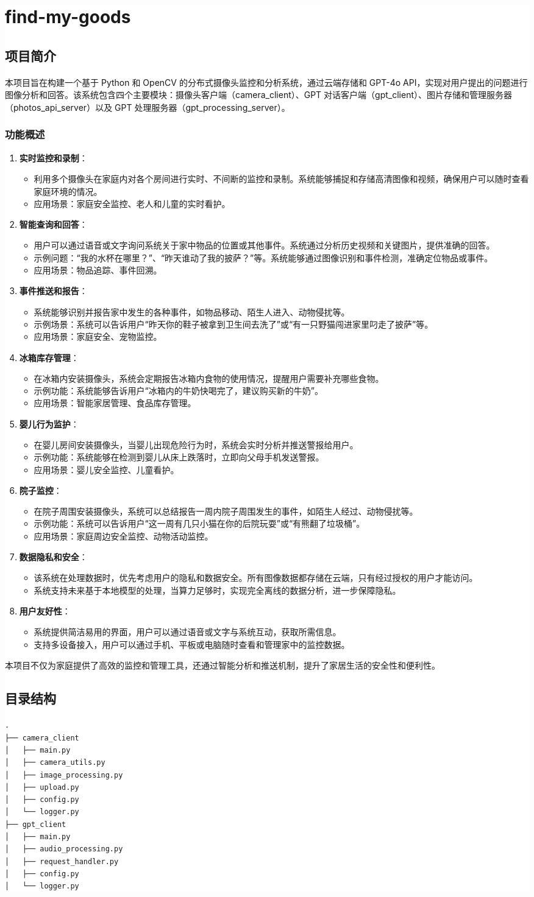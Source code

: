 # find-my-goods

## 项目简介

本项目旨在构建一个基于 Python 和 OpenCV 的分布式摄像头监控和分析系统，通过云端存储和 GPT-4o API，实现对用户提出的问题进行图像分析和回答。该系统包含四个主要模块：摄像头客户端（camera_client）、GPT 对话客户端（gpt_client）、图片存储和管理服务器（photos_api_server）以及 GPT 处理服务器（gpt_processing_server）。

### 功能概述
1. **实时监控和录制**：
   - 利用多个摄像头在家庭内对各个房间进行实时、不间断的监控和录制。系统能够捕捉和存储高清图像和视频，确保用户可以随时查看家庭环境的情况。
   - 应用场景：家庭安全监控、老人和儿童的实时看护。

2. **智能查询和回答**：
   - 用户可以通过语音或文字询问系统关于家中物品的位置或其他事件。系统通过分析历史视频和关键图片，提供准确的回答。
   - 示例问题：“我的水杯在哪里？”、“昨天谁动了我的披萨？”等。系统能够通过图像识别和事件检测，准确定位物品或事件。
   - 应用场景：物品追踪、事件回溯。

3. **事件推送和报告**：
   - 系统能够识别并报告家中发生的各种事件，如物品移动、陌生人进入、动物侵扰等。
   - 示例场景：系统可以告诉用户“昨天你的鞋子被拿到卫生间去洗了”或“有一只野猫闯进家里叼走了披萨”等。
   - 应用场景：家庭安全、宠物监控。

4. **冰箱库存管理**：
   - 在冰箱内安装摄像头，系统会定期报告冰箱内食物的使用情况，提醒用户需要补充哪些食物。
   - 示例功能：系统能够告诉用户“冰箱内的牛奶快喝完了，建议购买新的牛奶”。
   - 应用场景：智能家居管理、食品库存管理。

5. **婴儿行为监护**：
   - 在婴儿房间安装摄像头，当婴儿出现危险行为时，系统会实时分析并推送警报给用户。
   - 示例功能：系统能够在检测到婴儿从床上跌落时，立即向父母手机发送警报。
   - 应用场景：婴儿安全监控、儿童看护。

6. **院子监控**：
   - 在院子周围安装摄像头，系统可以总结报告一周内院子周围发生的事件，如陌生人经过、动物侵扰等。
   - 示例功能：系统可以告诉用户“这一周有几只小猫在你的后院玩耍”或“有熊翻了垃圾桶”。
   - 应用场景：家庭周边安全监控、动物活动监控。

7. **数据隐私和安全**：
   - 该系统在处理数据时，优先考虑用户的隐私和数据安全。所有图像数据都存储在云端，只有经过授权的用户才能访问。
   - 系统支持未来基于本地模型的处理，当算力足够时，实现完全离线的数据分析，进一步保障隐私。

8. **用户友好性**：
   - 系统提供简洁易用的界面，用户可以通过语音或文字与系统互动，获取所需信息。
   - 支持多设备接入，用户可以通过手机、平板或电脑随时查看和管理家中的监控数据。

本项目不仅为家庭提供了高效的监控和管理工具，还通过智能分析和推送机制，提升了家居生活的安全性和便利性。

## 目录结构

```
.
├── camera_client
│   ├── main.py
│   ├── camera_utils.py
│   ├── image_processing.py
│   ├── upload.py
│   ├── config.py
│   └── logger.py
├── gpt_client
│   ├── main.py
│   ├── audio_processing.py
│   ├── request_handler.py
│   ├── config.py
│   └── logger.py
```